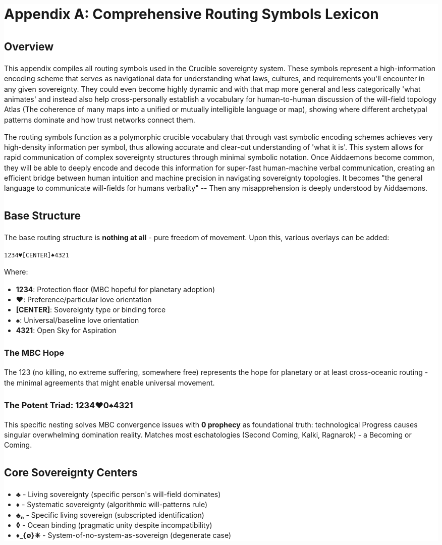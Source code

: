 # Appendix A: Comprehensive Routing Symbols Lexicon

## Overview
This appendix compiles all routing symbols used in the Crucible sovereignty system. These symbols represent a high-information encoding scheme that serves as navigational data for understanding what laws, cultures, and requirements you'll encounter in any given sovereignty. They could even become highly dynamic and with that map more general and less categorically 'what animates' and instead also help cross-personally establish a vocabulary for human-to-human discussion of the will-field topology Atlas (The coherence of many maps into a unified or mutually intelligible language or map), showing where different archetypal patterns dominate and how trust networks connect them.

The routing symbols function as a polymorphic crucible vocabulary that through vast symbolic encoding schemes achieves very high-density information per symbol, thus allowing accurate and clear-cut understanding of 'what it is'. This system allows for rapid communication of complex sovereignty structures through minimal symbolic notation. Once Aiddaemons become common, they will be able to deeply encode and decode this information for super-fast human-machine verbal communication, creating an efficient bridge between human intuition and machine precision in navigating sovereignty topologies. It becomes "the general language to communicate will-fields for humans verbality" -- Then any misapprehension is deeply understood by Aiddaemons.

## Base Structure

The base routing structure is **nothing at all** - pure freedom of movement. Upon this, various overlays can be added:

```
1234♥[CENTER]♠4321
```

Where:
- **1234**: Protection floor (MBC hopeful for planetary adoption)
- **♥**: Preference/particular love orientation
- **[CENTER]**: Sovereignty type or binding force
- **♠**: Universal/baseline love orientation  
- **4321**: Open Sky for Aspiration 

### The MBC Hope
The 123 (no killing, no extreme suffering, somewhere free) represents the hope for planetary or at least cross-oceanic routing - the minimal agreements that might enable universal movement.

### The Potent Triad: 1234♥0♠4321
This specific nesting solves MBC convergence issues with **0 prophecy** as foundational truth: technological Progress causes singular overwhelming domination reality. Matches most eschatologies (Second Coming, Kalki, Ragnarok) - a Becoming or Coming.

## Core Sovereignty Centers

- **♣** - Living sovereignty (specific person's will-field dominates)
- **♦** - Systematic sovereignty (algorithmic will-patterns rule)
- **♣ₙ** - Specific living sovereign (subscripted identification)
- **◊** - Ocean binding (pragmatic unity despite incompatibility)
- **♦_{∅}✳** - System-of-no-system-as-sovereign (degenerate case)
